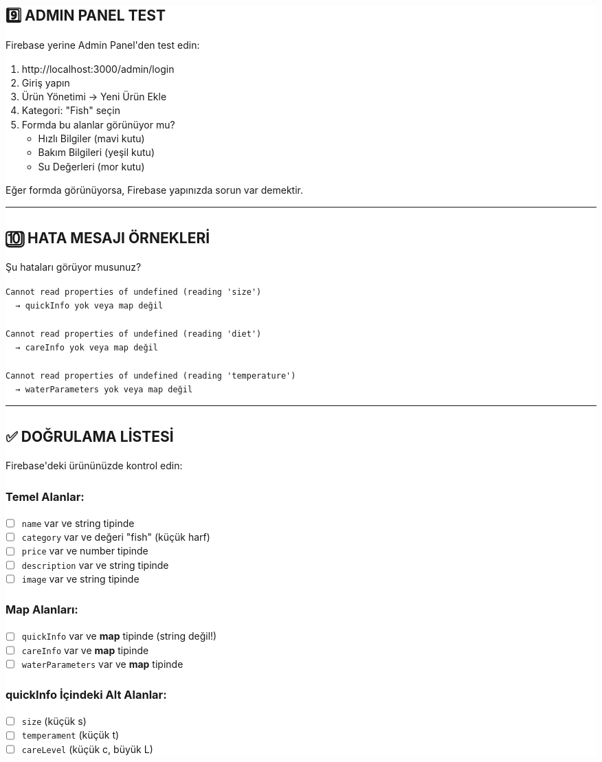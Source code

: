 ## 9️⃣ ADMIN PANEL TEST

Firebase yerine Admin Panel'den test edin:

1. http://localhost:3000/admin/login
2. Giriş yapın
3. Ürün Yönetimi → Yeni Ürün Ekle
4. Kategori: "Fish" seçin
5. Formda bu alanlar görünüyor mu?
   - Hızlı Bilgiler (mavi kutu)
   - Bakım Bilgileri (yeşil kutu)
   - Su Değerleri (mor kutu)

Eğer formda görünüyorsa, Firebase yapınızda sorun var demektir.

---

## 🔟 HATA MESAJI ÖRNEKLERİ

Şu hataları görüyor musunuz?

```
Cannot read properties of undefined (reading 'size')
  → quickInfo yok veya map değil

Cannot read properties of undefined (reading 'diet')
  → careInfo yok veya map değil

Cannot read properties of undefined (reading 'temperature')
  → waterParameters yok veya map değil
```

---

## ✅ DOĞRULAMA LİSTESİ

Firebase'deki ürününüzde kontrol edin:

### Temel Alanlar:
- [ ] `name` var ve string tipinde
- [ ] `category` var ve değeri "fish" (küçük harf)
- [ ] `price` var ve number tipinde
- [ ] `description` var ve string tipinde
- [ ] `image` var ve string tipinde

### Map Alanları:
- [ ] `quickInfo` var ve **map** tipinde (string değil!)
- [ ] `careInfo` var ve **map** tipinde
- [ ] `waterParameters` var ve **map** tipinde

### quickInfo İçindeki Alt Alanlar:
- [ ] `size` (küçük s)
- [ ] `temperament` (küçük t)
- [ ] `careLevel` (küçük c, büyük L)
